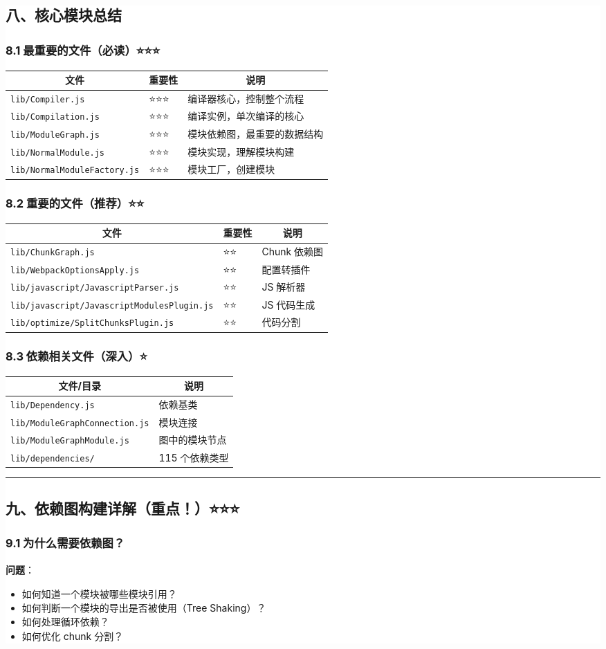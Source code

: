 
## 八、核心模块总结

### 8.1 最重要的文件（必读）⭐⭐⭐

| 文件 | 重要性 | 说明 |
|------|--------|------|
| `lib/Compiler.js` | ⭐⭐⭐ | 编译器核心，控制整个流程 |
| `lib/Compilation.js` | ⭐⭐⭐ | 编译实例，单次编译的核心 |
| `lib/ModuleGraph.js` | ⭐⭐⭐ | 模块依赖图，最重要的数据结构 |
| `lib/NormalModule.js` | ⭐⭐⭐ | 模块实现，理解模块构建 |
| `lib/NormalModuleFactory.js` | ⭐⭐⭐ | 模块工厂，创建模块 |

### 8.2 重要的文件（推荐）⭐⭐

| 文件 | 重要性 | 说明 |
|------|--------|------|
| `lib/ChunkGraph.js` | ⭐⭐ | Chunk 依赖图 |
| `lib/WebpackOptionsApply.js` | ⭐⭐ | 配置转插件 |
| `lib/javascript/JavascriptParser.js` | ⭐⭐ | JS 解析器 |
| `lib/javascript/JavascriptModulesPlugin.js` | ⭐⭐ | JS 代码生成 |
| `lib/optimize/SplitChunksPlugin.js` | ⭐⭐ | 代码分割 |

### 8.3 依赖相关文件（深入）⭐

| 文件/目录 | 说明 |
|----------|------|
| `lib/Dependency.js` | 依赖基类 |
| `lib/ModuleGraphConnection.js` | 模块连接 |
| `lib/ModuleGraphModule.js` | 图中的模块节点 |
| `lib/dependencies/` | 115 个依赖类型 |

---

## 九、依赖图构建详解（重点！）⭐⭐⭐

### 9.1 为什么需要依赖图？

**问题**：
- 如何知道一个模块被哪些模块引用？
- 如何判断一个模块的导出是否被使用（Tree Shaking）？
- 如何处理循环依赖？
- 如何优化 chunk 分割？
